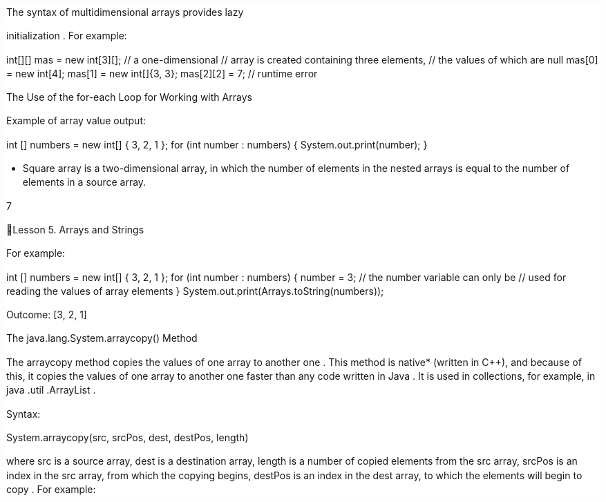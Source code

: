 The syntax of multidimensional arrays provides lazy

initialization .
For example:

int[][] mas = new int[3][]; // a one-dimensional
// array is created containing three elements,
// the values of which are null
mas[0] = new int[4];
mas[1] = new int[]{3, 3};
mas[2][2] = 7; // runtime error

The Use of the for-each Loop for Working with Arrays

Example of array value output:

int [] numbers = new int[] { 3, 2, 1 };
for (int number : numbers)
{
    System.out.print(number);
}

* Square array is a two-dimensional array, in which the number of elements
in the nested arrays is equal to the number of elements in a source array.

7

Lesson 5. Arrays and Strings

For example:

int [] numbers = new int[] { 3, 2, 1 };
for (int number : numbers)
{
    number = 3; // the number variable can only be
    // used for reading the values of array elements
}
System.out.print(Arrays.toString(numbers));

Outcome: [3, 2, 1]

The java.lang.System.arraycopy() Method

The arraycopy method copies the values of one array to
another one . This method is native* (written in C++), and
because of this, it copies the values of one array to another one
faster than any code written in Java . It is used in collections,
for example, in java .util .ArrayList .

Syntax:

System.arraycopy(src, srcPos,
dest, destPos, length)

where src is a source array, dest is a destination array, length
is a number of copied elements from the src array, srcPos
is an index in the src array, from which the copying begins,
destPos is an index in the dest array, to which the elements
will begin to copy .
For example:
